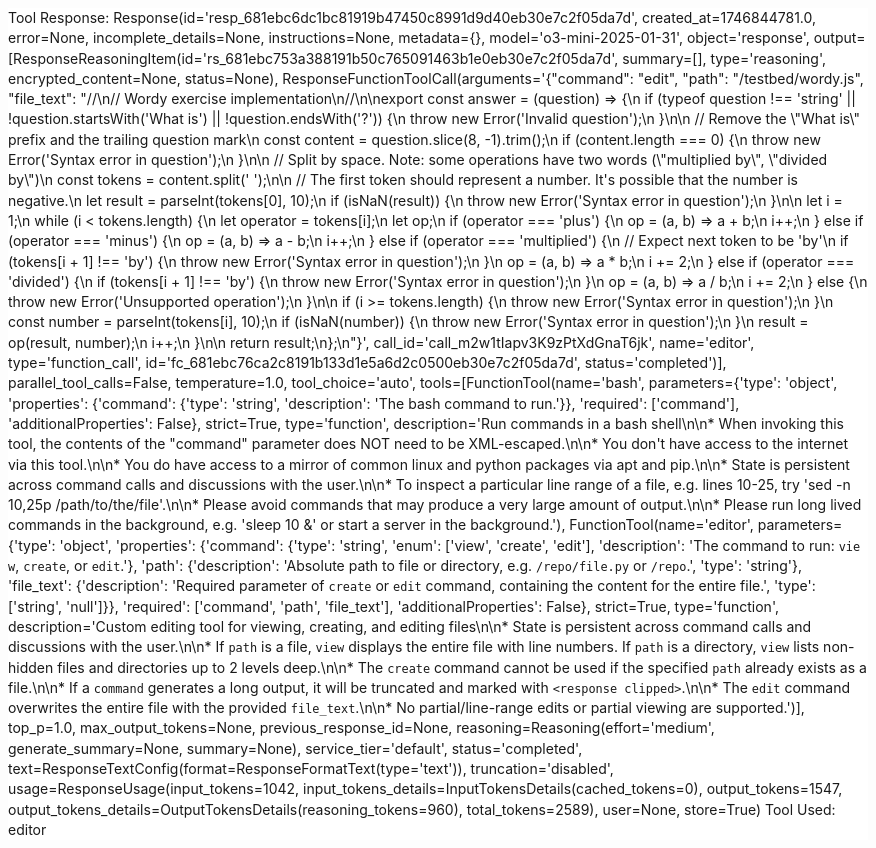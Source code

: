 Tool Response: Response(id='resp_681ebc6dc1bc81919b47450c8991d9d40eb30e7c2f05da7d', created_at=1746844781.0, error=None, incomplete_details=None, instructions=None, metadata={}, model='o3-mini-2025-01-31', object='response', output=[ResponseReasoningItem(id='rs_681ebc753a388191b50c765091463b1e0eb30e7c2f05da7d', summary=[], type='reasoning', encrypted_content=None, status=None), ResponseFunctionToolCall(arguments='{"command": "edit", "path": "/testbed/wordy.js", "file_text": "//\\n// Wordy exercise implementation\\n//\\n\\nexport const answer = (question) => {\\n  if (typeof question !== \'string\' || !question.startsWith(\'What is\') || !question.endsWith(\'?\')) {\\n    throw new Error(\'Invalid question\');\\n  }\\n\\n  // Remove the \\"What is\\" prefix and the trailing question mark\\n  const content = question.slice(8, -1).trim();\\n  if (content.length === 0) {\\n    throw new Error(\'Syntax error in question\');\\n  }\\n\\n  // Split by space. Note: some operations have two words (\\"multiplied by\\", \\"divided by\\")\\n  const tokens = content.split(\' \');\\n\\n  // The first token should represent a number. It\'s possible that the number is negative.\\n  let result = parseInt(tokens[0], 10);\\n  if (isNaN(result)) {\\n    throw new Error(\'Syntax error in question\');\\n  }\\n\\n  let i = 1;\\n  while (i < tokens.length) {\\n    let operator = tokens[i];\\n    let op;\\n    if (operator === \'plus\') {\\n      op = (a, b) => a + b;\\n      i++;\\n    } else if (operator === \'minus\') {\\n      op = (a, b) => a - b;\\n      i++;\\n    } else if (operator === \'multiplied\') {\\n      // Expect next token to be \'by\'\\n      if (tokens[i + 1] !== \'by\') {\\n        throw new Error(\'Syntax error in question\');\\n      }\\n      op = (a, b) => a * b;\\n      i += 2;\\n    } else if (operator === \'divided\') {\\n      if (tokens[i + 1] !== \'by\') {\\n        throw new Error(\'Syntax error in question\');\\n      }\\n      op = (a, b) => a / b;\\n      i += 2;\\n    } else {\\n      throw new Error(\'Unsupported operation\');\\n    }\\n\\n    if (i >= tokens.length) {\\n      throw new Error(\'Syntax error in question\');\\n    }\\n    const number = parseInt(tokens[i], 10);\\n    if (isNaN(number)) {\\n      throw new Error(\'Syntax error in question\');\\n    }\\n    result = op(result, number);\\n    i++;\\n  }\\n\\n  return result;\\n};\\n"}', call_id='call_m2w1tIapv3K9zPtXdGnaT6jk', name='editor', type='function_call', id='fc_681ebc76ca2c8191b133d1e5a6d2c0500eb30e7c2f05da7d', status='completed')], parallel_tool_calls=False, temperature=1.0, tool_choice='auto', tools=[FunctionTool(name='bash', parameters={'type': 'object', 'properties': {'command': {'type': 'string', 'description': 'The bash command to run.'}}, 'required': ['command'], 'additionalProperties': False}, strict=True, type='function', description='Run commands in a bash shell\n\n* When invoking this tool, the contents of the "command" parameter does NOT need to be XML-escaped.\n\n* You don\'t have access to the internet via this tool.\n\n* You do have access to a mirror of common linux and python packages via apt and pip.\n\n* State is persistent across command calls and discussions with the user.\n\n* To inspect a particular line range of a file, e.g. lines 10-25, try \'sed -n 10,25p /path/to/the/file\'.\n\n* Please avoid commands that may produce a very large amount of output.\n\n* Please run long lived commands in the background, e.g. \'sleep 10 &\' or start a server in the background.'), FunctionTool(name='editor', parameters={'type': 'object', 'properties': {'command': {'type': 'string', 'enum': ['view', 'create', 'edit'], 'description': 'The command to run: `view`, `create`, or `edit`.'}, 'path': {'description': 'Absolute path to file or directory, e.g. `/repo/file.py` or `/repo`.', 'type': 'string'}, 'file_text': {'description': 'Required parameter of `create` or `edit` command, containing the content for the entire file.', 'type': ['string', 'null']}}, 'required': ['command', 'path', 'file_text'], 'additionalProperties': False}, strict=True, type='function', description='Custom editing tool for viewing, creating, and editing files\n\n* State is persistent across command calls and discussions with the user.\n\n* If `path` is a file, `view` displays the entire file with line numbers. If `path` is a directory, `view` lists non-hidden files and directories up to 2 levels deep.\n\n* The `create` command cannot be used if the specified `path` already exists as a file.\n\n* If a `command` generates a long output, it will be truncated and marked with `<response clipped>`.\n\n* The `edit` command overwrites the entire file with the provided `file_text`.\n\n* No partial/line-range edits or partial viewing are supported.')], top_p=1.0, max_output_tokens=None, previous_response_id=None, reasoning=Reasoning(effort='medium', generate_summary=None, summary=None), service_tier='default', status='completed', text=ResponseTextConfig(format=ResponseFormatText(type='text')), truncation='disabled', usage=ResponseUsage(input_tokens=1042, input_tokens_details=InputTokensDetails(cached_tokens=0), output_tokens=1547, output_tokens_details=OutputTokensDetails(reasoning_tokens=960), total_tokens=2589), user=None, store=True)
Tool Used: editor